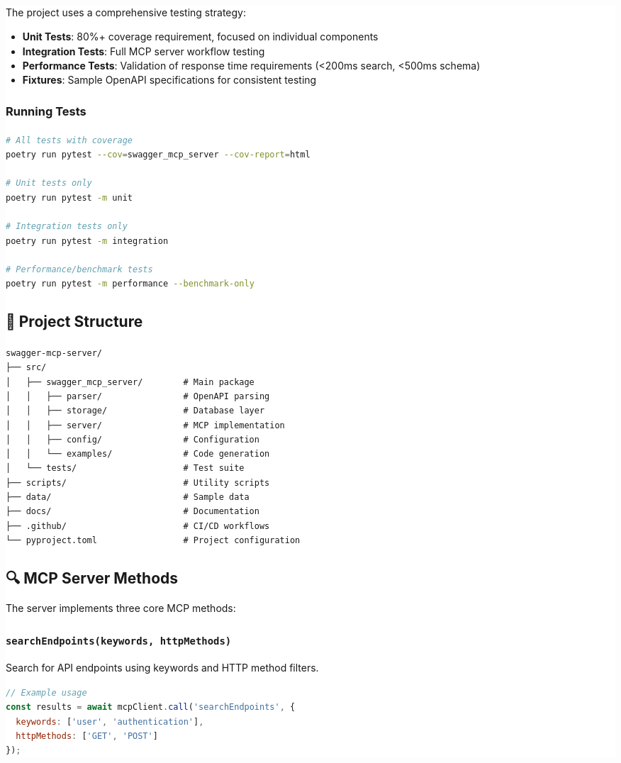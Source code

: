 The project uses a comprehensive testing strategy:

- **Unit Tests**: 80%+ coverage requirement, focused on individual components
- **Integration Tests**: Full MCP server workflow testing
- **Performance Tests**: Validation of response time requirements (<200ms search, <500ms schema)
- **Fixtures**: Sample OpenAPI specifications for consistent testing

### Running Tests

```bash
# All tests with coverage
poetry run pytest --cov=swagger_mcp_server --cov-report=html

# Unit tests only
poetry run pytest -m unit

# Integration tests only
poetry run pytest -m integration

# Performance/benchmark tests
poetry run pytest -m performance --benchmark-only
```

## 📁 Project Structure

```
swagger-mcp-server/
├── src/
│   ├── swagger_mcp_server/        # Main package
│   │   ├── parser/                # OpenAPI parsing
│   │   ├── storage/               # Database layer
│   │   ├── server/                # MCP implementation
│   │   ├── config/                # Configuration
│   │   └── examples/              # Code generation
│   └── tests/                     # Test suite
├── scripts/                       # Utility scripts
├── data/                          # Sample data
├── docs/                          # Documentation
├── .github/                       # CI/CD workflows
└── pyproject.toml                 # Project configuration
```

## 🔍 MCP Server Methods

The server implements three core MCP methods:

### `searchEndpoints(keywords, httpMethods)`
Search for API endpoints using keywords and HTTP method filters.

```javascript
// Example usage
const results = await mcpClient.call('searchEndpoints', {
  keywords: ['user', 'authentication'],
  httpMethods: ['GET', 'POST']
});
```
